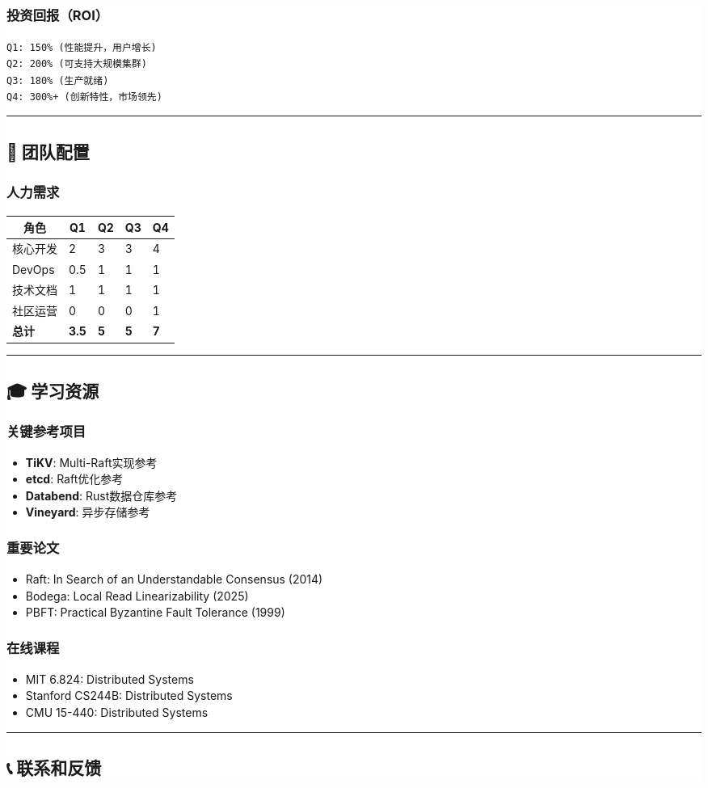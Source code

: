 ### 投资回报（ROI）

```text
Q1: 150% (性能提升，用户增长)
Q2: 200% (可支持大规模集群)
Q3: 180% (生产就绪)
Q4: 300%+ (创新特性，市场领先)
```

---

## 👥 团队配置

### 人力需求

| 角色 | Q1 | Q2 | Q3 | Q4 |
|------|----|----|----|----|
| 核心开发 | 2 | 3 | 3 | 4 |
| DevOps | 0.5 | 1 | 1 | 1 |
| 技术文档 | 1 | 1 | 1 | 1 |
| 社区运营 | 0 | 0 | 0 | 1 |
| **总计** | **3.5** | **5** | **5** | **7** |

---

## 🎓 学习资源

### 关键参考项目

- **TiKV**: Multi-Raft实现参考
- **etcd**: Raft优化参考
- **Databend**: Rust数据仓库参考
- **Vineyard**: 异步存储参考

### 重要论文

- Raft: In Search of an Understandable Consensus (2014)
- Bodega: Local Read Linearizability (2025)
- PBFT: Practical Byzantine Fault Tolerance (1999)

### 在线课程

- MIT 6.824: Distributed Systems
- Stanford CS244B: Distributed Systems
- CMU 15-440: Distributed Systems

---

## 📞 联系和反馈

